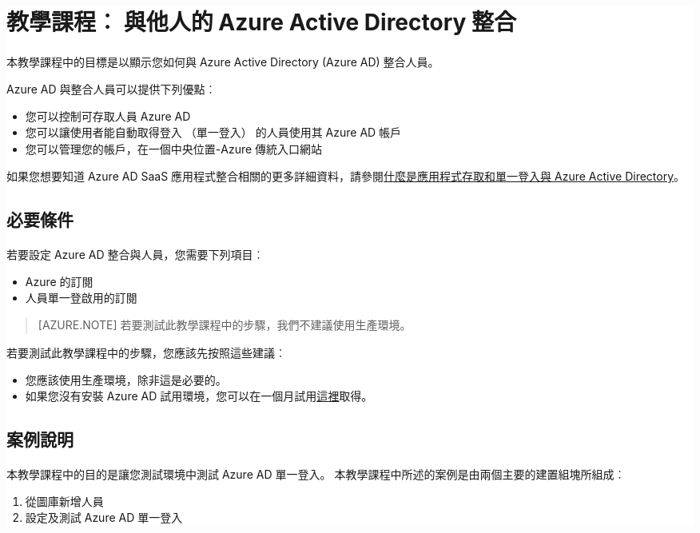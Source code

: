 <properties
    pageTitle="教學課程︰ 與他人的 Azure Active Directory 整合 |Microsoft Azure"
    description="瞭解如何設定單一登入 Azure Active Directory [人員] 之間。"
    services="active-directory"
    documentationCenter=""
    authors="jeevansd"
    manager="femila"
    editor=""/>

<tags
    ms.service="active-directory"
    ms.workload="identity"
    ms.tgt_pltfrm="na"
    ms.devlang="na"
    ms.topic="article"
    ms.date="09/29/2016"
    ms.author="jeedes"/>


# <a name="tutorial-azure-active-directory-integration-with-people"></a>教學課程︰ 與他人的 Azure Active Directory 整合

本教學課程中的目標是以顯示您如何與 Azure Active Directory (Azure AD) 整合人員。

Azure AD 與整合人員可以提供下列優點︰

- 您可以控制可存取人員 Azure AD
- 您可以讓使用者能自動取得登入 （單一登入） 的人員使用其 Azure AD 帳戶
- 您可以管理您的帳戶，在一個中央位置-Azure 傳統入口網站

如果您想要知道 Azure AD SaaS 應用程式整合相關的更多詳細資料，請參閱[什麼是應用程式存取和單一登入與 Azure Active Directory](active-directory-appssoaccess-whatis.md)。

## <a name="prerequisites"></a>必要條件

若要設定 Azure AD 整合與人員，您需要下列項目︰

- Azure 的訂閱
- 人員單一登啟用的訂閱


> [AZURE.NOTE] 若要測試此教學課程中的步驟，我們不建議使用生產環境。


若要測試此教學課程中的步驟，您應該先按照這些建議︰

- 您應該使用生產環境，除非這是必要的。
- 如果您沒有安裝 Azure AD 試用環境，您可以在一個月試用[這裡](https://azure.microsoft.com/pricing/free-trial/)取得。


## <a name="scenario-description"></a>案例說明
本教學課程中的目的是讓您測試環境中測試 Azure AD 單一登入。 本教學課程中所述的案例是由兩個主要的建置組塊所組成︰

1. 從圖庫新增人員
2. 設定及測試 Azure AD 單一登入


[1]: ./media/active-directory-saas-people-tutorial/tutorial_general_01.png
[2]: ./media/active-directory-saas-people-tutorial/tutorial_general_02.png
[3]: ./media/active-directory-saas-people-tutorial/tutorial_general_03.png
[4]: ./media/active-directory-saas-people-tutorial/tutorial_general_04.png
[6]: ./media/active-directory-saas-people-tutorial/tutorial_general_05.png
[10]: ./media/active-directory-saas-people-tutorial/tutorial_general_06.png
[11]: ./media/active-directory-saas-people-tutorial/tutorial_general_07.png
[20]: ./media/active-directory-saas-people-tutorial/tutorial_general_100.png
[200]: ./media/active-directory-saas-people-tutorial/tutorial_general_200.png
[201]: ./media/active-directory-saas-people-tutorial/tutorial_general_201.png
[203]: ./media/active-directory-saas-people-tutorial/tutorial_general_203.png
[204]: ./media/active-directory-saas-people-tutorial/tutorial_general_204.png
[205]: ./media/active-directory-saas-people-tutorial/tutorial_general_205.png